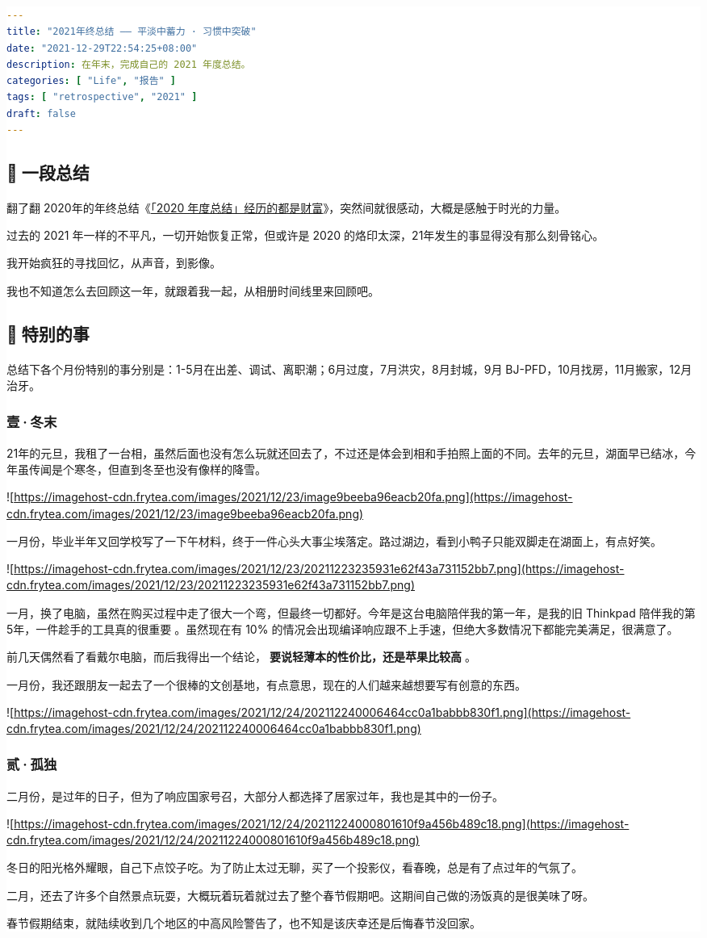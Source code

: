 ```yaml
---
title: "2021年终总结 —— 平淡中蓄力 · 习惯中突破"
date: "2021-12-29T22:54:25+08:00"
description: 在年末，完成自己的 2021 年度总结。
categories: [ "Life", "报告" ]
tags: [ "retrospective", "2021" ]
draft: false
---
```


## 👀 一段总结

翻了翻 2020年的年终总结《[「2020 年度总结」经历的都是财富](https://blog.frytea.com/archives/502/)》，突然间就很感动，大概是感触于时光的力量。

过去的 2021 年一样的不平凡，一切开始恢复正常，但或许是 2020 的烙印太深，21年发生的事显得没有那么刻骨铭心。

我开始疯狂的寻找回忆，从声音，到影像。

我也不知道怎么去回顾这一年，就跟着我一起，从相册时间线里来回顾吧。

## 🤔 特别的事

总结下各个月份特别的事分别是：1-5月在出差、调试、离职潮；6月过度，7月洪灾，8月封城，9月 BJ-PFD，10月找房，11月搬家，12月治牙。

### 壹 · 冬末

21年的元旦，我租了一台相，虽然后面也没有怎么玩就还回去了，不过还是体会到相和手拍照上面的不同。去年的元旦，湖面早已结冰，今年虽传闻是个寒冬，但直到冬至也没有像样的降雪。

![https://imagehost-cdn.frytea.com/images/2021/12/23/image9beeba96eacb20fa.png](https://imagehost-cdn.frytea.com/images/2021/12/23/image9beeba96eacb20fa.png)

一月份，毕业半年又回学校写了一下午材料，终于一件心头大事尘埃落定。路过湖边，看到小鸭子只能双脚走在湖面上，有点好笑。

![https://imagehost-cdn.frytea.com/images/2021/12/23/20211223235931e62f43a731152bb7.png](https://imagehost-cdn.frytea.com/images/2021/12/23/20211223235931e62f43a731152bb7.png)

一月，换了电脑，虽然在购买过程中走了很大一个弯，但最终一切都好。今年是这台电脑陪伴我的第一年，是我的旧 Thinkpad 陪伴我的第5年，一件趁手的工具真的很重要 。虽然现在有 10% 的情况会出现编译响应跟不上手速，但绝大多数情况下都能完美满足，很满意了。

前几天偶然看了看戴尔电脑，而后我得出一个结论， **要说轻薄本的性价比，还是苹果比较高** 。

一月份，我还跟朋友一起去了一个很棒的文创基地，有点意思，现在的人们越来越想要写有创意的东西。

![https://imagehost-cdn.frytea.com/images/2021/12/24/202112240006464cc0a1babbb830f1.png](https://imagehost-cdn.frytea.com/images/2021/12/24/202112240006464cc0a1babbb830f1.png)

### 贰 · 孤独

二月份，是过年的日子，但为了响应国家号召，大部分人都选择了居家过年，我也是其中的一份子。

![https://imagehost-cdn.frytea.com/images/2021/12/24/20211224000801610f9a456b489c18.png](https://imagehost-cdn.frytea.com/images/2021/12/24/20211224000801610f9a456b489c18.png)

冬日的阳光格外耀眼，自己下点饺子吃。为了防止太过无聊，买了一个投影仪，看春晚，总是有了点过年的气氛了。

二月，还去了许多个自然景点玩耍，大概玩着玩着就过去了整个春节假期吧。这期间自己做的汤饭真的是很美味了呀。

春节假期结束，就陆续收到几个地区的中高风险警告了，也不知是该庆幸还是后悔春节没回家。
